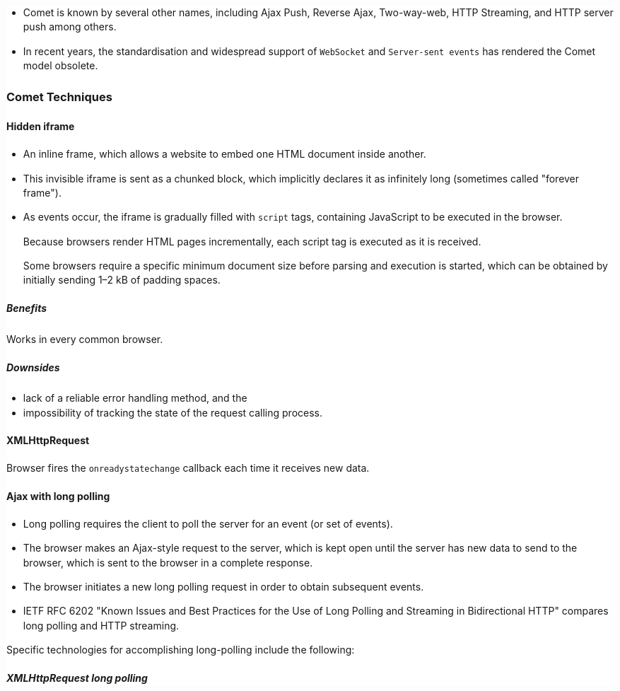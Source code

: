 - Comet is known by several other names, including Ajax Push, Reverse Ajax,
  Two-way-web, HTTP Streaming, and HTTP server push among others.

- In recent years, the standardisation and widespread support of `WebSocket` and
  `Server-sent events` has rendered the Comet model obsolete.

### Comet Techniques

#### Hidden iframe

- An inline frame, which allows a website to embed one HTML document inside
  another.

- This invisible iframe is sent as a chunked block, which implicitly declares it
  as infinitely long (sometimes called "forever frame").

- As events occur, the iframe is gradually filled with `script` tags, containing
  JavaScript to be executed in the browser.

  Because browsers render HTML pages incrementally, each script tag is executed
  as it is received.

  Some browsers require a specific minimum document size before parsing and
  execution is started, which can be obtained by initially sending 1–2 kB of
  padding spaces.

##### Benefits

Works in every common browser.

##### Downsides

- lack of a reliable error handling method, and the
- impossibility of tracking the state of the request calling process.

#### XMLHttpRequest

Browser fires the `onreadystatechange` callback each time it receives new data.

#### Ajax with long polling

- Long polling requires the client to poll the server for an event (or set of
  events).

- The browser makes an Ajax-style request to the server, which is kept open
  until the server has new data to send to the browser, which is sent to the
  browser in a complete response.

- The browser initiates a new long polling request in order to obtain subsequent
  events.

- IETF RFC 6202 "Known Issues and Best Practices for the Use of Long Polling and
  Streaming in Bidirectional HTTP" compares long polling and HTTP streaming.

Specific technologies for accomplishing long-polling include the following:

##### XMLHttpRequest long polling
